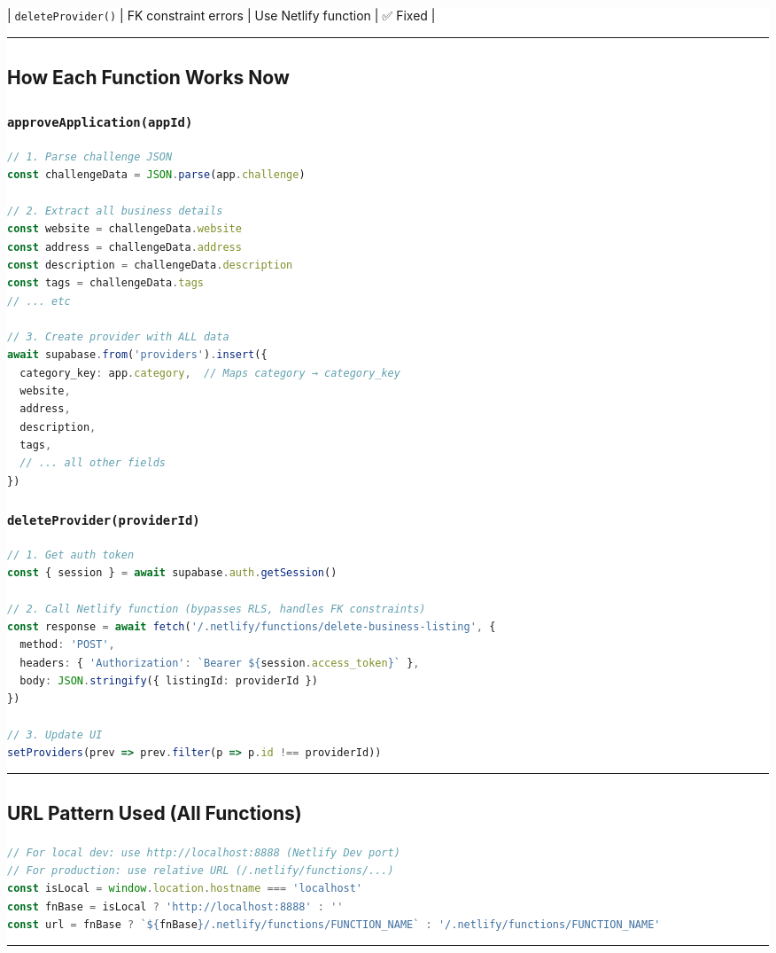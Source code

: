 | `deleteProvider()` | FK constraint errors | Use Netlify function | ✅ Fixed |

---

## How Each Function Works Now

### `approveApplication(appId)`
```typescript
// 1. Parse challenge JSON
const challengeData = JSON.parse(app.challenge)

// 2. Extract all business details
const website = challengeData.website
const address = challengeData.address
const description = challengeData.description
const tags = challengeData.tags
// ... etc

// 3. Create provider with ALL data
await supabase.from('providers').insert({
  category_key: app.category,  // Maps category → category_key
  website,
  address,
  description,
  tags,
  // ... all other fields
})
```

### `deleteProvider(providerId)`
```typescript
// 1. Get auth token
const { session } = await supabase.auth.getSession()

// 2. Call Netlify function (bypasses RLS, handles FK constraints)
const response = await fetch('/.netlify/functions/delete-business-listing', {
  method: 'POST',
  headers: { 'Authorization': `Bearer ${session.access_token}` },
  body: JSON.stringify({ listingId: providerId })
})

// 3. Update UI
setProviders(prev => prev.filter(p => p.id !== providerId))
```

---

## URL Pattern Used (All Functions)

```typescript
// For local dev: use http://localhost:8888 (Netlify Dev port)
// For production: use relative URL (/.netlify/functions/...)
const isLocal = window.location.hostname === 'localhost'
const fnBase = isLocal ? 'http://localhost:8888' : ''
const url = fnBase ? `${fnBase}/.netlify/functions/FUNCTION_NAME` : '/.netlify/functions/FUNCTION_NAME'
```

---